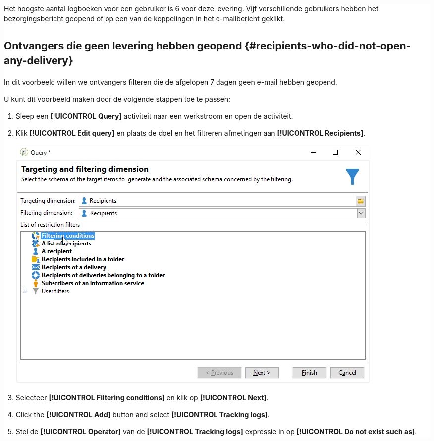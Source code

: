    Het hoogste aantal logboeken voor een gebruiker is 6 voor deze levering. Vijf verschillende gebruikers hebben het bezorgingsbericht geopend of op een van de koppelingen in het e-mailbericht geklikt.

## Ontvangers die geen levering hebben geopend {#recipients-who-did-not-open-any-delivery}

In dit voorbeeld willen we ontvangers filteren die de afgelopen 7 dagen geen e-mail hebben geopend.

U kunt dit voorbeeld maken door de volgende stappen toe te passen:

1. Sleep een **[!UICONTROL Query]** activiteit naar een werkstroom en open de activiteit.
1. Klik **[!UICONTROL Edit query]** en plaats de doel en het filtreren afmetingen aan **[!UICONTROL Recipients]**.

   ![](assets/query_recipients_1.png)

1. Selecteer **[!UICONTROL Filtering conditions]** en klik op **[!UICONTROL Next]**.
1. Click the **[!UICONTROL Add]** button and select **[!UICONTROL Tracking logs]**.
1. Stel de **[!UICONTROL Operator]** van de **[!UICONTROL Tracking logs]** expressie in op **[!UICONTROL Do not exist such as]**.
